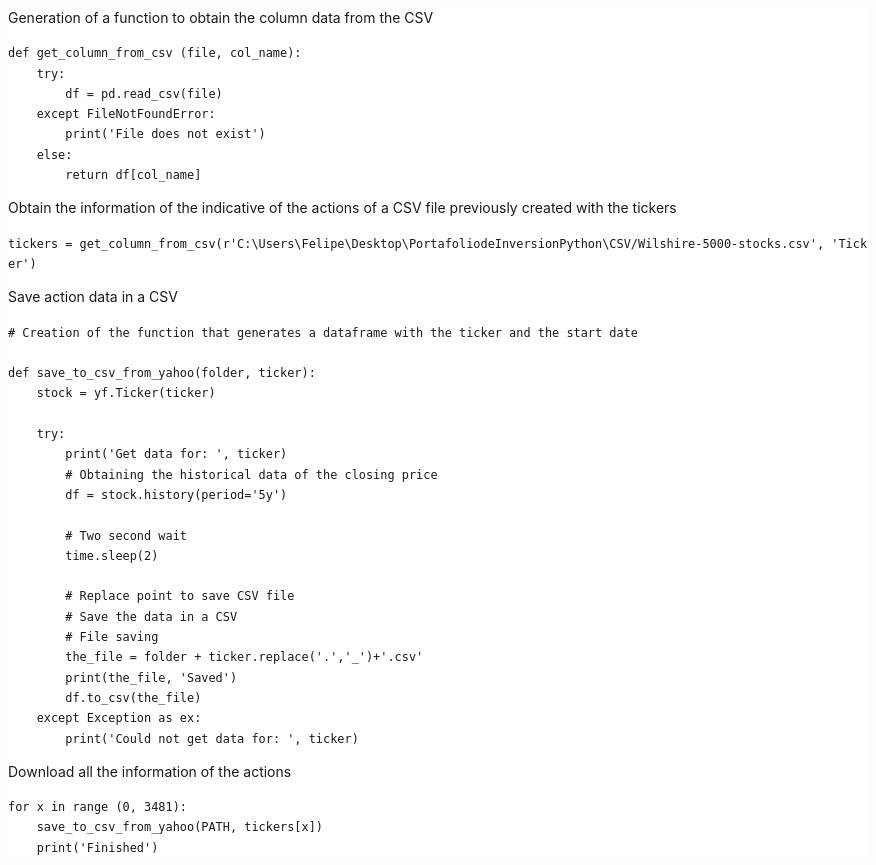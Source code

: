 
Generation of a function to obtain the column data from the CSV

    def get_column_from_csv (file, col_name):
        try:
            df = pd.read_csv(file)
        except FileNotFoundError:
            print('File does not exist')
        else:
            return df[col_name]
    
Obtain the information of the indicative of the actions of a CSV file previously created with the tickers

    tickers = get_column_from_csv(r'C:\Users\Felipe\Desktop\PortafoliodeInversionPython\CSV/Wilshire-5000-stocks.csv', 'Ticker')

Save action data in a CSV

    # Creation of the function that generates a dataframe with the ticker and the start date

    def save_to_csv_from_yahoo(folder, ticker):
        stock = yf.Ticker(ticker)

        try:
            print('Get data for: ', ticker)
            # Obtaining the historical data of the closing price
            df = stock.history(period='5y')

            # Two second wait
            time.sleep(2)

            # Replace point to save CSV file
            # Save the data in a CSV
            # File saving
            the_file = folder + ticker.replace('.','_')+'.csv'
            print(the_file, 'Saved')
            df.to_csv(the_file)
        except Exception as ex:
            print('Could not get data for: ', ticker)

Download all the information of the actions

    for x in range (0, 3481):
        save_to_csv_from_yahoo(PATH, tickers[x])
        print('Finished')
